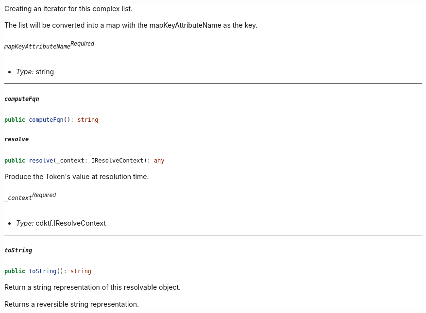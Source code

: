 Creating an iterator for this complex list.

The list will be converted into a map with the mapKeyAttributeName as the key.

###### `mapKeyAttributeName`<sup>Required</sup> <a name="mapKeyAttributeName" id="rhizo-co-terraform-provider-oci.dataOciIdentityDomainsResourceTypeSchemaAttributes.DataOciIdentityDomainsResourceTypeSchemaAttributesResourceTypeSchemaAttributesIdcsCreatedByList.allWithMapKey.parameter.mapKeyAttributeName"></a>

- *Type:* string

---

##### `computeFqn` <a name="computeFqn" id="rhizo-co-terraform-provider-oci.dataOciIdentityDomainsResourceTypeSchemaAttributes.DataOciIdentityDomainsResourceTypeSchemaAttributesResourceTypeSchemaAttributesIdcsCreatedByList.computeFqn"></a>

```typescript
public computeFqn(): string
```

##### `resolve` <a name="resolve" id="rhizo-co-terraform-provider-oci.dataOciIdentityDomainsResourceTypeSchemaAttributes.DataOciIdentityDomainsResourceTypeSchemaAttributesResourceTypeSchemaAttributesIdcsCreatedByList.resolve"></a>

```typescript
public resolve(_context: IResolveContext): any
```

Produce the Token's value at resolution time.

###### `_context`<sup>Required</sup> <a name="_context" id="rhizo-co-terraform-provider-oci.dataOciIdentityDomainsResourceTypeSchemaAttributes.DataOciIdentityDomainsResourceTypeSchemaAttributesResourceTypeSchemaAttributesIdcsCreatedByList.resolve.parameter._context"></a>

- *Type:* cdktf.IResolveContext

---

##### `toString` <a name="toString" id="rhizo-co-terraform-provider-oci.dataOciIdentityDomainsResourceTypeSchemaAttributes.DataOciIdentityDomainsResourceTypeSchemaAttributesResourceTypeSchemaAttributesIdcsCreatedByList.toString"></a>

```typescript
public toString(): string
```

Return a string representation of this resolvable object.

Returns a reversible string representation.
